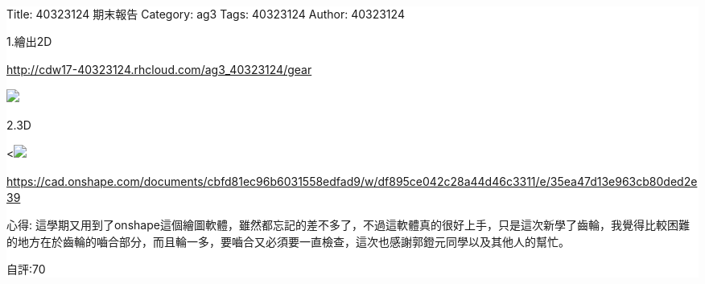 Title: 40323124 期末報告
Category: ag3
Tags: 40323124
Author: 40323124


    
1.繪出2D

<a href="http://cdw17-40323124.rhcloud.com/ag3_40323124/gear">http://cdw17-40323124.rhcloud.com/ag3_40323124/gear</a>

<img src="http://i.imgur.com/PJoDkwL.jpg" width="100%" />

2.3D

<<img src="http://imgur.com/DIBFZKw.jpg" width="100%" />

<a href="https://cad.onshape.com/documents/cbfd81ec96b6031558edfad9/w/df895ce042c28a44d46c3311/e/35ea47d13e963cb80ded2e39">https://cad.onshape.com/documents/cbfd81ec96b6031558edfad9/w/df895ce042c28a44d46c3311/e/35ea47d13e963cb80ded2e39</a>

心得: 這學期又用到了onshape這個繪圖軟體，雖然都忘記的差不多了，不過這軟體真的很好上手，只是這次新學了齒輪，我覺得比較困難的地方在於齒輪的嚙合部分，而且輪一多，要嚙合又必須要一直檢查，這次也感謝郭鐙元同學以及其他人的幫忙。

自評:70